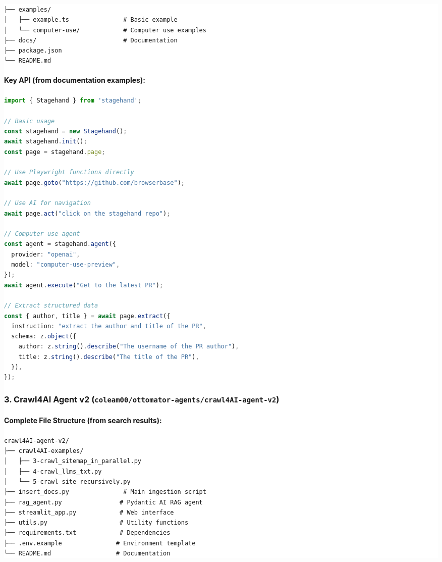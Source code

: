 ```
├── examples/
│   ├── example.ts               # Basic example
│   └── computer-use/            # Computer use examples
├── docs/                        # Documentation
├── package.json
└── README.md
```

#### **Key API (from documentation examples):**
```typescript
import { Stagehand } from 'stagehand';

// Basic usage
const stagehand = new Stagehand();
await stagehand.init();
const page = stagehand.page;

// Use Playwright functions directly
await page.goto("https://github.com/browserbase");

// Use AI for navigation
await page.act("click on the stagehand repo");

// Computer use agent
const agent = stagehand.agent({
  provider: "openai",
  model: "computer-use-preview",
});
await agent.execute("Get to the latest PR");

// Extract structured data
const { author, title } = await page.extract({
  instruction: "extract the author and title of the PR",
  schema: z.object({
    author: z.string().describe("The username of the PR author"),
    title: z.string().describe("The title of the PR"),
  }),
});
```

### 3. Crawl4AI Agent v2 (`coleam00/ottomator-agents/crawl4AI-agent-v2`)

#### **Complete File Structure (from search results):**
```
crawl4AI-agent-v2/
├── crawl4AI-examples/
│   ├── 3-crawl_sitemap_in_parallel.py
│   ├── 4-crawl_llms_txt.py
│   └── 5-crawl_site_recursively.py
├── insert_docs.py               # Main ingestion script
├── rag_agent.py                # Pydantic AI RAG agent
├── streamlit_app.py            # Web interface
├── utils.py                    # Utility functions
├── requirements.txt            # Dependencies
├── .env.example               # Environment template
└── README.md                  # Documentation
```

